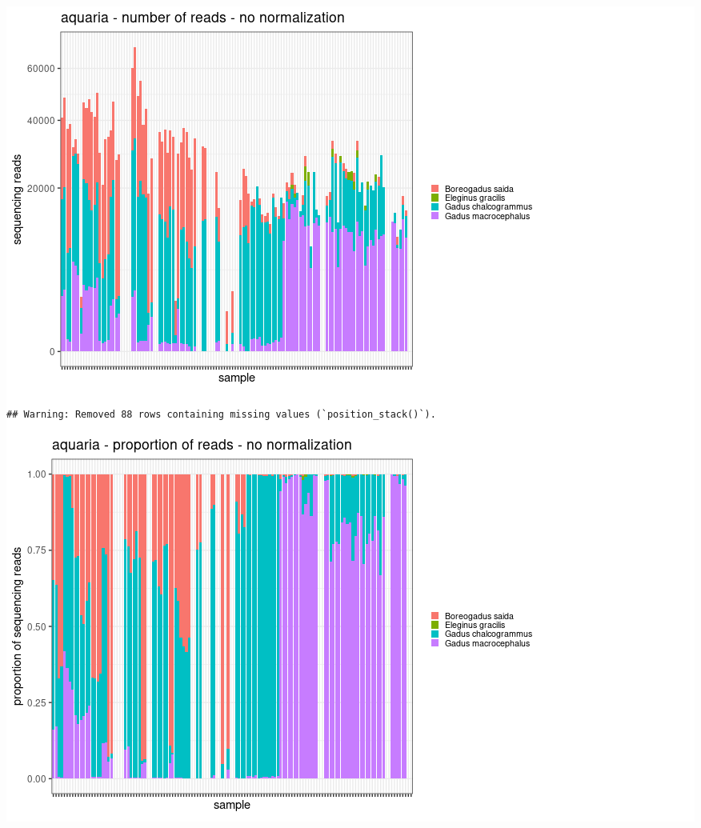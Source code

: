 ![](gadid_ASV_analysis_20230421_aquaria_files/figure-gfm/unnamed-chunk-27-1.png)

    ## Warning: Removed 88 rows containing missing values (`position_stack()`).

![](gadid_ASV_analysis_20230421_aquaria_files/figure-gfm/unnamed-chunk-28-1.png)
